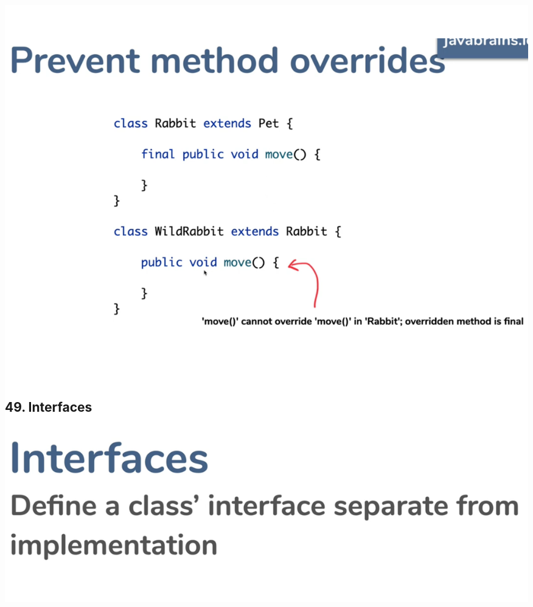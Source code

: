 <br></br>

![](slides/Pasted%20image%2020231221212841.png)

<br></br>


##  49. <a name='Interfaces'></a>Interfaces

![](slides/Pasted%20image%2020231221213128.png)

<br></br>
